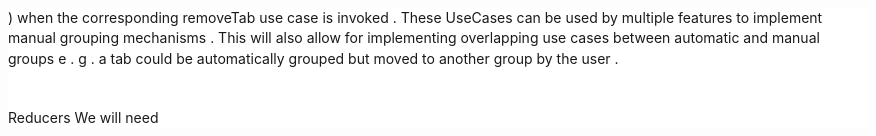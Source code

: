 )
when
the
corresponding
removeTab
use
case
is
invoked
.
These
UseCases
can
be
used
by
multiple
features
to
implement
manual
grouping
mechanisms
.
This
will
also
allow
for
implementing
overlapping
use
cases
between
automatic
and
manual
groups
e
.
g
.
a
tab
could
be
automatically
grouped
but
moved
to
another
group
by
the
user
.
#
#
#
Reducers
We
will
need